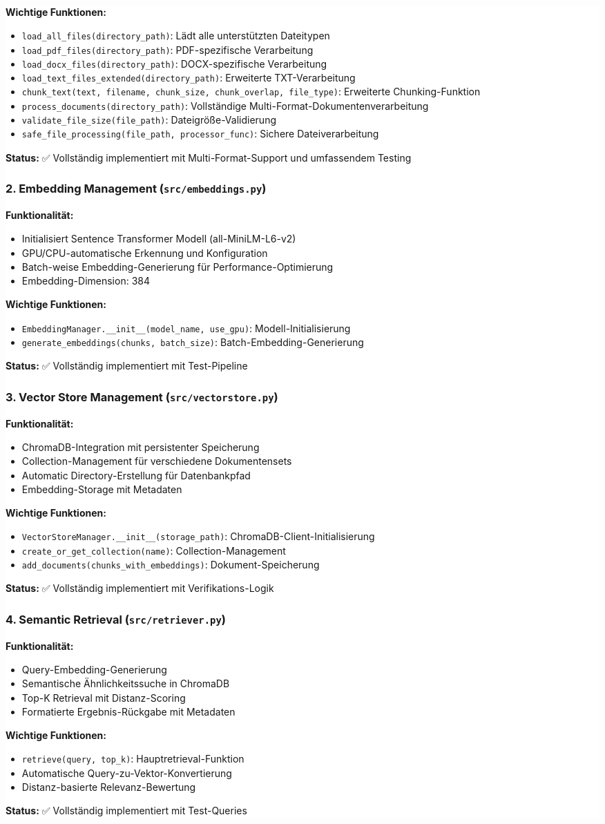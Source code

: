 **Wichtige Funktionen:**
- `load_all_files(directory_path)`: Lädt alle unterstützten Dateitypen
- `load_pdf_files(directory_path)`: PDF-spezifische Verarbeitung
- `load_docx_files(directory_path)`: DOCX-spezifische Verarbeitung
- `load_text_files_extended(directory_path)`: Erweiterte TXT-Verarbeitung
- `chunk_text(text, filename, chunk_size, chunk_overlap, file_type)`: Erweiterte Chunking-Funktion
- `process_documents(directory_path)`: Vollständige Multi-Format-Dokumentenverarbeitung
- `validate_file_size(file_path)`: Dateigröße-Validierung
- `safe_file_processing(file_path, processor_func)`: Sichere Dateiverarbeitung

**Status:** ✅ Vollständig implementiert mit Multi-Format-Support und umfassendem Testing

### 2. Embedding Management (`src/embeddings.py`)

**Funktionalität:**
- Initialisiert Sentence Transformer Modell (all-MiniLM-L6-v2)
- GPU/CPU-automatische Erkennung und Konfiguration
- Batch-weise Embedding-Generierung für Performance-Optimierung
- Embedding-Dimension: 384

**Wichtige Funktionen:**
- `EmbeddingManager.__init__(model_name, use_gpu)`: Modell-Initialisierung
- `generate_embeddings(chunks, batch_size)`: Batch-Embedding-Generierung

**Status:** ✅ Vollständig implementiert mit Test-Pipeline

### 3. Vector Store Management (`src/vectorstore.py`)

**Funktionalität:**
- ChromaDB-Integration mit persistenter Speicherung
- Collection-Management für verschiedene Dokumentensets
- Automatic Directory-Erstellung für Datenbankpfad
- Embedding-Storage mit Metadaten

**Wichtige Funktionen:**
- `VectorStoreManager.__init__(storage_path)`: ChromaDB-Client-Initialisierung
- `create_or_get_collection(name)`: Collection-Management
- `add_documents(chunks_with_embeddings)`: Dokument-Speicherung

**Status:** ✅ Vollständig implementiert mit Verifikations-Logik

### 4. Semantic Retrieval (`src/retriever.py`)

**Funktionalität:**
- Query-Embedding-Generierung
- Semantische Ähnlichkeitssuche in ChromaDB
- Top-K Retrieval mit Distanz-Scoring
- Formatierte Ergebnis-Rückgabe mit Metadaten

**Wichtige Funktionen:**
- `retrieve(query, top_k)`: Hauptretrieval-Funktion
- Automatische Query-zu-Vektor-Konvertierung
- Distanz-basierte Relevanz-Bewertung

**Status:** ✅ Vollständig implementiert mit Test-Queries
